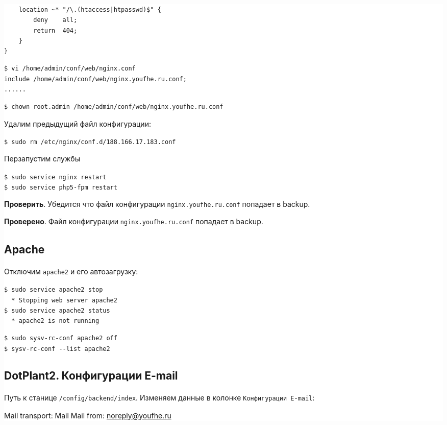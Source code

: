 ```
    location ~* "/\.(htaccess|htpasswd)$" {
        deny    all;
        return  404;
    }
}
```

```
$ vi /home/admin/conf/web/nginx.conf
include /home/admin/conf/web/nginx.youfhe.ru.conf;
......
```

```
$ chown root.admin /home/admin/conf/web/nginx.youfhe.ru.conf
```

Удалим предыдущий файл конфигурации:

```
$ sudo rm /etc/nginx/conf.d/188.166.17.183.conf
```

Перзапустим службы

```
$ sudo service nginx restart
$ sudo service php5-fpm restart
```

**Проверить**. Убедится что файл конфигурации `nginx.youfhe.ru.conf` попадает в backup.

**Проверено**. Файл конфигурации `nginx.youfhe.ru.conf` попадает в backup.


## Apache

Отключим `apache2` и его автозагрузку:

```
$ sudo service apache2 stop
  * Stopping web server apache2
$ sudo service apache2 status
  * apache2 is not running
```

```
$ sudo sysv-rc-conf apache2 off
$ sysv-rc-conf --list apache2
```

## DotPlant2. Конфигурации E-mail

Путь к станице `/config/backend/index`. Изменяем данные в колонке `Конфигурации E-mail`:

Mail transport: Mail
Mail from: noreply@youfhe.ru
